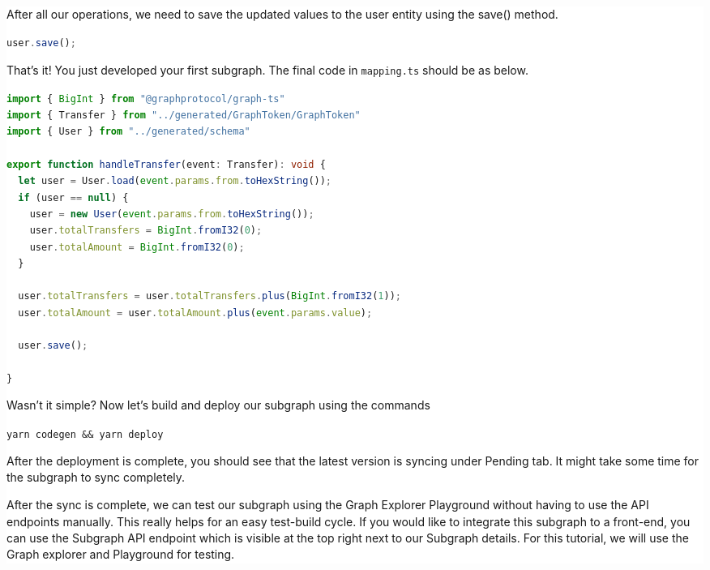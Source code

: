 
After all our operations, we need to save the updated values to the user entity using the save() method.

```typescript
user.save();
```


That’s it! You just developed your first subgraph. The final code in `mapping.ts` should be as below.

```typescript
import { BigInt } from "@graphprotocol/graph-ts"
import { Transfer } from "../generated/GraphToken/GraphToken"
import { User } from "../generated/schema"

export function handleTransfer(event: Transfer): void {
  let user = User.load(event.params.from.toHexString());
  if (user == null) {
    user = new User(event.params.from.toHexString());
    user.totalTransfers = BigInt.fromI32(0);
    user.totalAmount = BigInt.fromI32(0);
  }

  user.totalTransfers = user.totalTransfers.plus(BigInt.fromI32(1));
  user.totalAmount = user.totalAmount.plus(event.params.value);

  user.save();

}
```

Wasn’t it simple? Now let’s build and deploy our subgraph using the commands

```
yarn codegen && yarn deploy
```

After the deployment is complete, you should see that the latest version is syncing under Pending tab. It might take some time for the subgraph to sync completely.

After the sync is complete, we can test our subgraph using the Graph Explorer Playground without having to use the API endpoints manually. This really helps for an easy test-build cycle. If you would like to integrate this subgraph to a front-end, you can use the Subgraph API endpoint which is visible at the top right next to our Subgraph details. For this tutorial, we will use the Graph explorer and Playground for testing.
